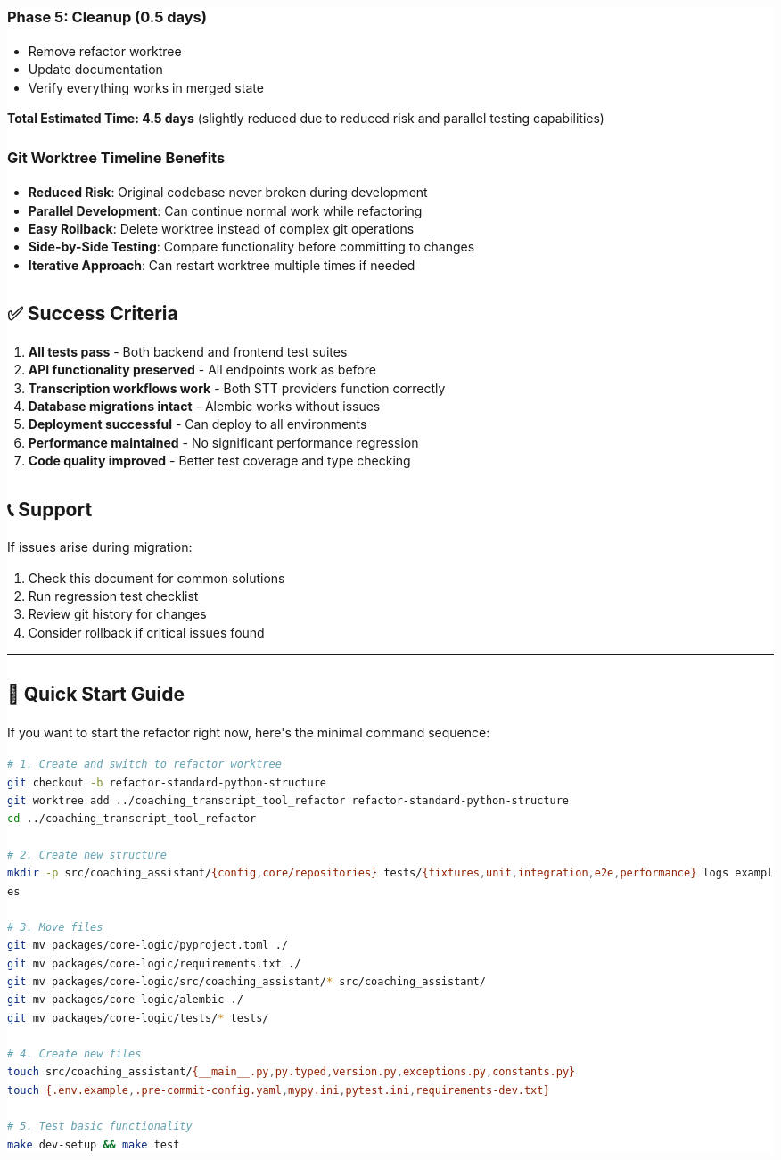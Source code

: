 ### Phase 5: Cleanup (0.5 days)
- Remove refactor worktree
- Update documentation
- Verify everything works in merged state

**Total Estimated Time: 4.5 days** (slightly reduced due to reduced risk and parallel testing capabilities)

### Git Worktree Timeline Benefits
- **Reduced Risk**: Original codebase never broken during development
- **Parallel Development**: Can continue normal work while refactoring
- **Easy Rollback**: Delete worktree instead of complex git operations
- **Side-by-Side Testing**: Compare functionality before committing to changes
- **Iterative Approach**: Can restart worktree multiple times if needed

## ✅ Success Criteria

1. **All tests pass** - Both backend and frontend test suites
2. **API functionality preserved** - All endpoints work as before
3. **Transcription workflows work** - Both STT providers function correctly
4. **Database migrations intact** - Alembic works without issues
5. **Deployment successful** - Can deploy to all environments
6. **Performance maintained** - No significant performance regression
7. **Code quality improved** - Better test coverage and type checking

## 📞 Support

If issues arise during migration:
1. Check this document for common solutions
2. Run regression test checklist
3. Review git history for changes
4. Consider rollback if critical issues found

---

## 🎯 Quick Start Guide

If you want to start the refactor right now, here's the minimal command sequence:

```bash
# 1. Create and switch to refactor worktree
git checkout -b refactor-standard-python-structure
git worktree add ../coaching_transcript_tool_refactor refactor-standard-python-structure
cd ../coaching_transcript_tool_refactor

# 2. Create new structure
mkdir -p src/coaching_assistant/{config,core/repositories} tests/{fixtures,unit,integration,e2e,performance} logs examples

# 3. Move files
git mv packages/core-logic/pyproject.toml ./
git mv packages/core-logic/requirements.txt ./
git mv packages/core-logic/src/coaching_assistant/* src/coaching_assistant/
git mv packages/core-logic/alembic ./
git mv packages/core-logic/tests/* tests/

# 4. Create new files
touch src/coaching_assistant/{__main__.py,py.typed,version.py,exceptions.py,constants.py}
touch {.env.example,.pre-commit-config.yaml,mypy.ini,pytest.ini,requirements-dev.txt}

# 5. Test basic functionality
make dev-setup && make test
```
